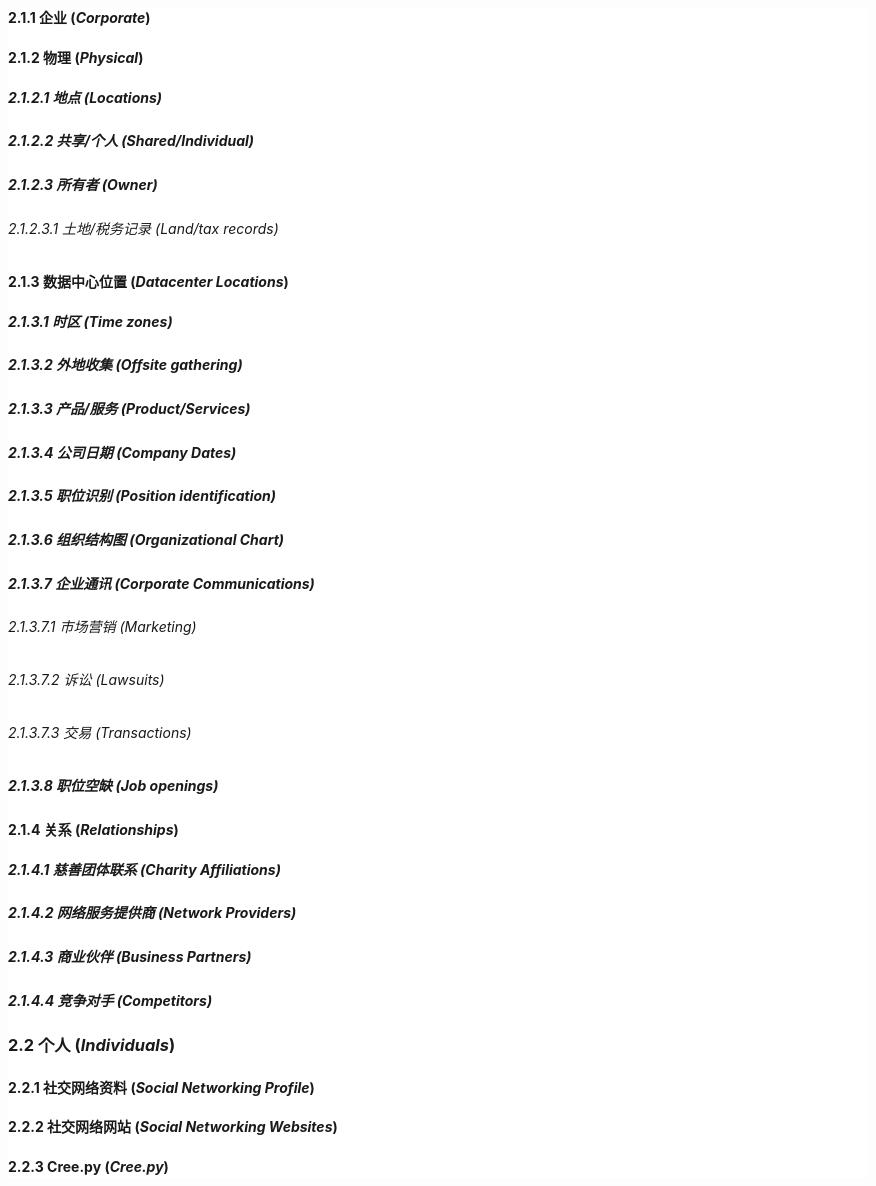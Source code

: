 #### 2.1.1 企业 (*Corporate*)

#### 2.1.2 物理 (*Physical*)

##### 2.1.2.1 地点 (*Locations*)

##### 2.1.2.2 共享/个人 (*Shared/Individual*)

##### 2.1.2.3 所有者 (*Owner*)

###### 2.1.2.3.1 土地/税务记录 (*Land/tax records*)

#### 2.1.3 数据中心位置 (*Datacenter Locations*)

##### 2.1.3.1 时区 (*Time zones*)

##### 2.1.3.2 外地收集 (*Offsite gathering*)

##### 2.1.3.3 产品/服务 (*Product/Services*)

##### 2.1.3.4 公司日期 (*Company Dates*)

##### 2.1.3.5 职位识别 (*Position identification*)

##### 2.1.3.6 组织结构图 (*Organizational Chart*)

##### 2.1.3.7 企业通讯 (*Corporate Communications*)

###### 2.1.3.7.1 市场营销 (*Marketing*)

###### 2.1.3.7.2 诉讼 (*Lawsuits*)

###### 2.1.3.7.3 交易 (*Transactions*)

##### 2.1.3.8 职位空缺 (*Job openings*)

#### 2.1.4 关系 (*Relationships*)

##### 2.1.4.1 慈善团体联系 (*Charity Affiliations*)

##### 2.1.4.2 网络服务提供商 (*Network Providers*)

##### 2.1.4.3 商业伙伴 (*Business Partners*)

##### 2.1.4.4 竞争对手 (*Competitors*)

### 2.2 个人 (*Individuals*)

#### 2.2.1 社交网络资料 (*Social Networking Profile*)

#### 2.2.2 社交网络网站 (*Social Networking Websites*)

#### 2.2.3 Cree.py (*Cree.py*)
